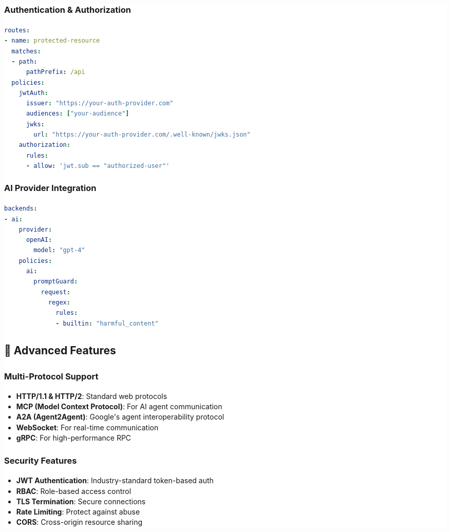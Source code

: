 ### Authentication & Authorization

```yaml
routes:
- name: protected-resource
  matches:
  - path:
      pathPrefix: /api
  policies:
    jwtAuth:
      issuer: "https://your-auth-provider.com"
      audiences: ["your-audience"]
      jwks:
        url: "https://your-auth-provider.com/.well-known/jwks.json"
    authorization:
      rules:
      - allow: 'jwt.sub == "authorized-user"'
```

### AI Provider Integration

```yaml
backends:
- ai:
    provider:
      openAI:
        model: "gpt-4"
    policies:
      ai:
        promptGuard:
          request:
            regex:
              rules:
              - builtin: "harmful_content"
```

## 🔧 Advanced Features

### Multi-Protocol Support

- **HTTP/1.1 & HTTP/2**: Standard web protocols
- **MCP (Model Context Protocol)**: For AI agent communication
- **A2A (Agent2Agent)**: Google's agent interoperability protocol
- **WebSocket**: For real-time communication
- **gRPC**: For high-performance RPC

### Security Features

- **JWT Authentication**: Industry-standard token-based auth
- **RBAC**: Role-based access control
- **TLS Termination**: Secure connections
- **Rate Limiting**: Protect against abuse
- **CORS**: Cross-origin resource sharing
